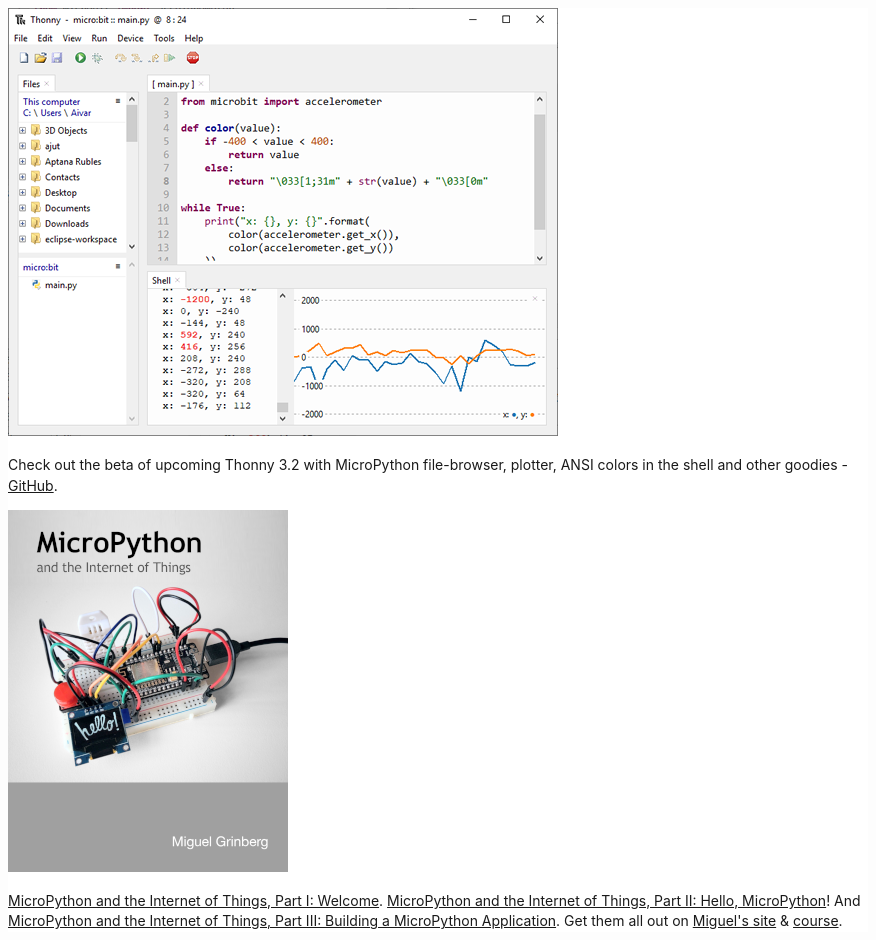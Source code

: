 [![Thonny](../assets/07232019/72319thonny.png)](https://github.com/thonny/thonny/releases/tag/v3.2.0b7)

Check out the beta of upcoming Thonny 3.2 with MicroPython file-browser, plotter, ANSI colors in the shell and other goodies - [GitHub](https://github.com/thonny/thonny/releases/tag/v3.2.0b7).

[![MGMP](../assets/07232019/72319micropython-book-small.png)](https://blog.miguelgrinberg.com/index)

[MicroPython and the Internet of Things, Part I: Welcome](https://blog.miguelgrinberg.com/post/micropython-and-the-internet-of-things-part-i-welcome). [MicroPython and the Internet of Things, Part II: Hello, MicroPython](https://blog.miguelgrinberg.com/post/micropython-and-the-internet-of-things-part-ii-hello-micropython)! And [MicroPython and the Internet of Things, Part III: Building a MicroPython Application](https://blog.miguelgrinberg.com/post/micropython-and-the-internet-of-things-part-iii-building-a-micropython-application). Get them all out on [Miguel's site](https://blog.miguelgrinberg.com/index) & [course](https://courses.miguelgrinberg.com/p/micropython).
